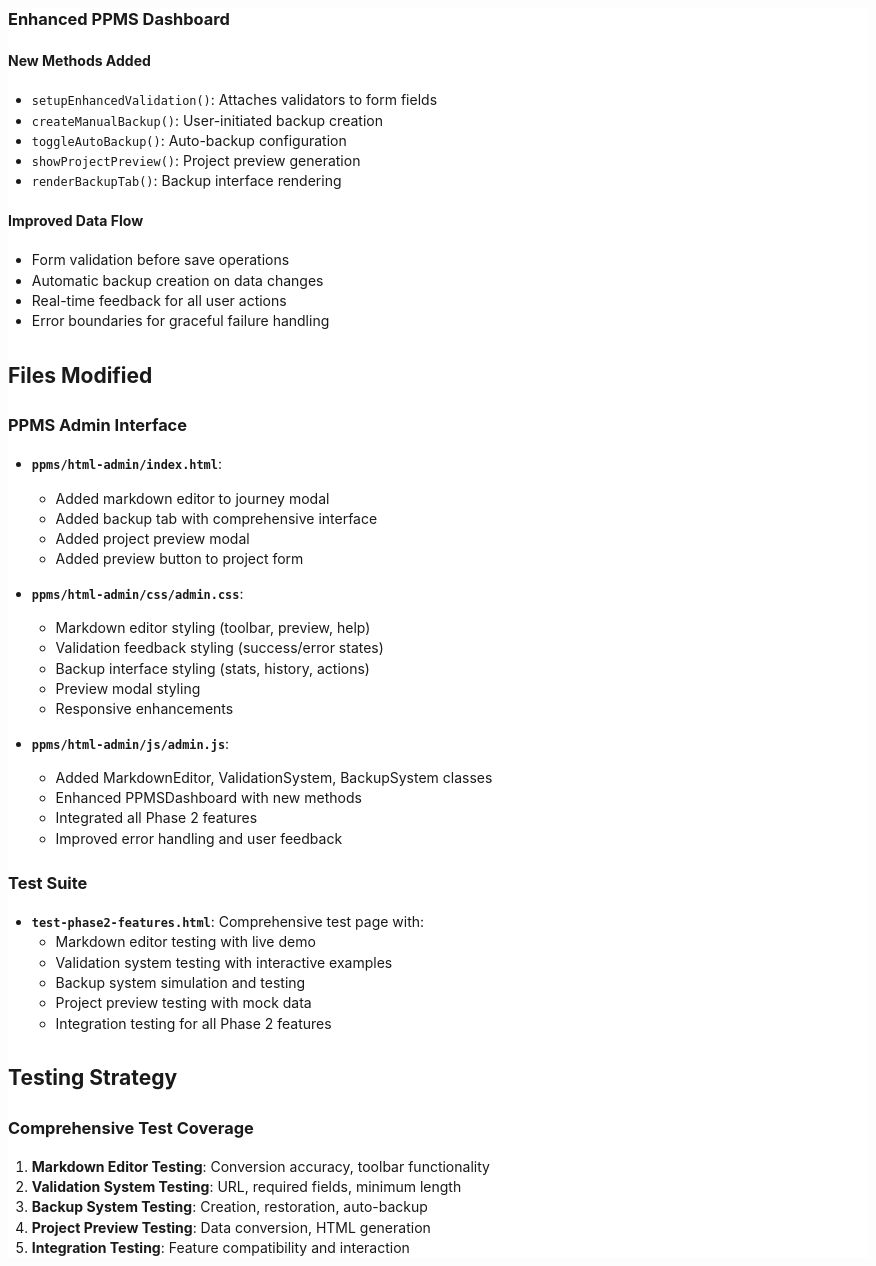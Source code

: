 ### Enhanced PPMS Dashboard

#### **New Methods Added**
- `setupEnhancedValidation()`: Attaches validators to form fields
- `createManualBackup()`: User-initiated backup creation
- `toggleAutoBackup()`: Auto-backup configuration
- `showProjectPreview()`: Project preview generation
- `renderBackupTab()`: Backup interface rendering

#### **Improved Data Flow**
- Form validation before save operations
- Automatic backup creation on data changes
- Real-time feedback for all user actions
- Error boundaries for graceful failure handling

## Files Modified

### PPMS Admin Interface
- **`ppms/html-admin/index.html`**: 
  - Added markdown editor to journey modal
  - Added backup tab with comprehensive interface
  - Added project preview modal
  - Added preview button to project form

- **`ppms/html-admin/css/admin.css`**:
  - Markdown editor styling (toolbar, preview, help)
  - Validation feedback styling (success/error states)
  - Backup interface styling (stats, history, actions)
  - Preview modal styling
  - Responsive enhancements

- **`ppms/html-admin/js/admin.js`**:
  - Added MarkdownEditor, ValidationSystem, BackupSystem classes
  - Enhanced PPMSDashboard with new methods
  - Integrated all Phase 2 features
  - Improved error handling and user feedback

### Test Suite
- **`test-phase2-features.html`**: Comprehensive test page with:
  - Markdown editor testing with live demo
  - Validation system testing with interactive examples
  - Backup system simulation and testing
  - Project preview testing with mock data
  - Integration testing for all Phase 2 features

## Testing Strategy

### Comprehensive Test Coverage
1. **Markdown Editor Testing**: Conversion accuracy, toolbar functionality
2. **Validation System Testing**: URL, required fields, minimum length
3. **Backup System Testing**: Creation, restoration, auto-backup
4. **Project Preview Testing**: Data conversion, HTML generation
5. **Integration Testing**: Feature compatibility and interaction
